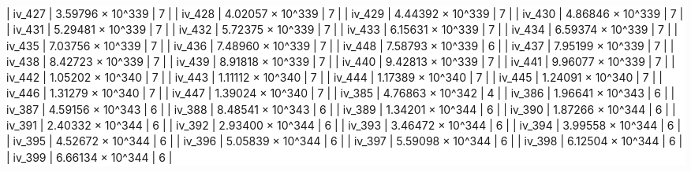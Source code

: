 | iv_427 | 3.59796 × 10^339 | 7 |
| iv_428 | 4.02057 × 10^339 | 7 |
| iv_429 | 4.44392 × 10^339 | 7 |
| iv_430 | 4.86846 × 10^339 | 7 |
| iv_431 | 5.29481 × 10^339 | 7 |
| iv_432 | 5.72375 × 10^339 | 7 |
| iv_433 | 6.15631 × 10^339 | 7 |
| iv_434 | 6.59374 × 10^339 | 7 |
| iv_435 | 7.03756 × 10^339 | 7 |
| iv_436 | 7.48960 × 10^339 | 7 |
| iv_448 | 7.58793 × 10^339 | 6 |
| iv_437 | 7.95199 × 10^339 | 7 |
| iv_438 | 8.42723 × 10^339 | 7 |
| iv_439 | 8.91818 × 10^339 | 7 |
| iv_440 | 9.42813 × 10^339 | 7 |
| iv_441 | 9.96077 × 10^339 | 7 |
| iv_442 | 1.05202 × 10^340 | 7 |
| iv_443 | 1.11112 × 10^340 | 7 |
| iv_444 | 1.17389 × 10^340 | 7 |
| iv_445 | 1.24091 × 10^340 | 7 |
| iv_446 | 1.31279 × 10^340 | 7 |
| iv_447 | 1.39024 × 10^340 | 7 |
| iv_385 | 4.76863 × 10^342 | 4 |
| iv_386 | 1.96641 × 10^343 | 6 |
| iv_387 | 4.59156 × 10^343 | 6 |
| iv_388 | 8.48541 × 10^343 | 6 |
| iv_389 | 1.34201 × 10^344 | 6 |
| iv_390 | 1.87266 × 10^344 | 6 |
| iv_391 | 2.40332 × 10^344 | 6 |
| iv_392 | 2.93400 × 10^344 | 6 |
| iv_393 | 3.46472 × 10^344 | 6 |
| iv_394 | 3.99558 × 10^344 | 6 |
| iv_395 | 4.52672 × 10^344 | 6 |
| iv_396 | 5.05839 × 10^344 | 6 |
| iv_397 | 5.59098 × 10^344 | 6 |
| iv_398 | 6.12504 × 10^344 | 6 |
| iv_399 | 6.66134 × 10^344 | 6 |